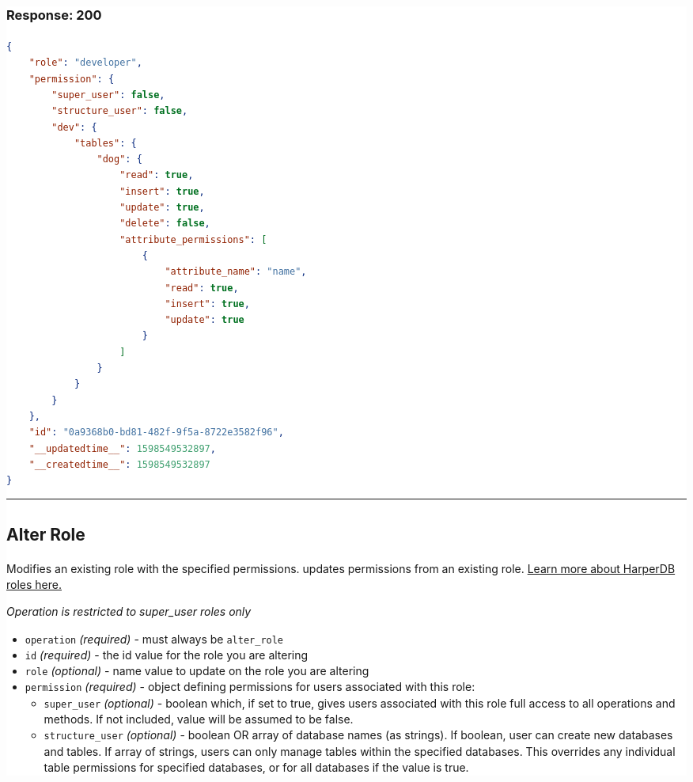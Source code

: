 ### Response: 200

```json
{
	"role": "developer",
	"permission": {
		"super_user": false,
		"structure_user": false,
		"dev": {
			"tables": {
				"dog": {
					"read": true,
					"insert": true,
					"update": true,
					"delete": false,
					"attribute_permissions": [
						{
							"attribute_name": "name",
							"read": true,
							"insert": true,
							"update": true
						}
					]
				}
			}
		}
	},
	"id": "0a9368b0-bd81-482f-9f5a-8722e3582f96",
	"__updatedtime__": 1598549532897,
	"__createdtime__": 1598549532897
}
```

---

## Alter Role

Modifies an existing role with the specified permissions. updates permissions from an existing role. [Learn more about HarperDB roles here.](../security/users-and-roles)

_Operation is restricted to super_user roles only_

- `operation` _(required)_ - must always be `alter_role`
- `id` _(required)_ - the id value for the role you are altering
- `role` _(optional)_ - name value to update on the role you are altering
- `permission` _(required)_ - object defining permissions for users associated with this role:
  - `super_user` _(optional)_ - boolean which, if set to true, gives users associated with this role full access to all operations and methods. If not included, value will be assumed to be false.
  - `structure_user` _(optional)_ - boolean OR array of database names (as strings). If boolean, user can create new databases and tables. If array of strings, users can only manage tables within the specified databases. This overrides any individual table permissions for specified databases, or for all databases if the value is true.
